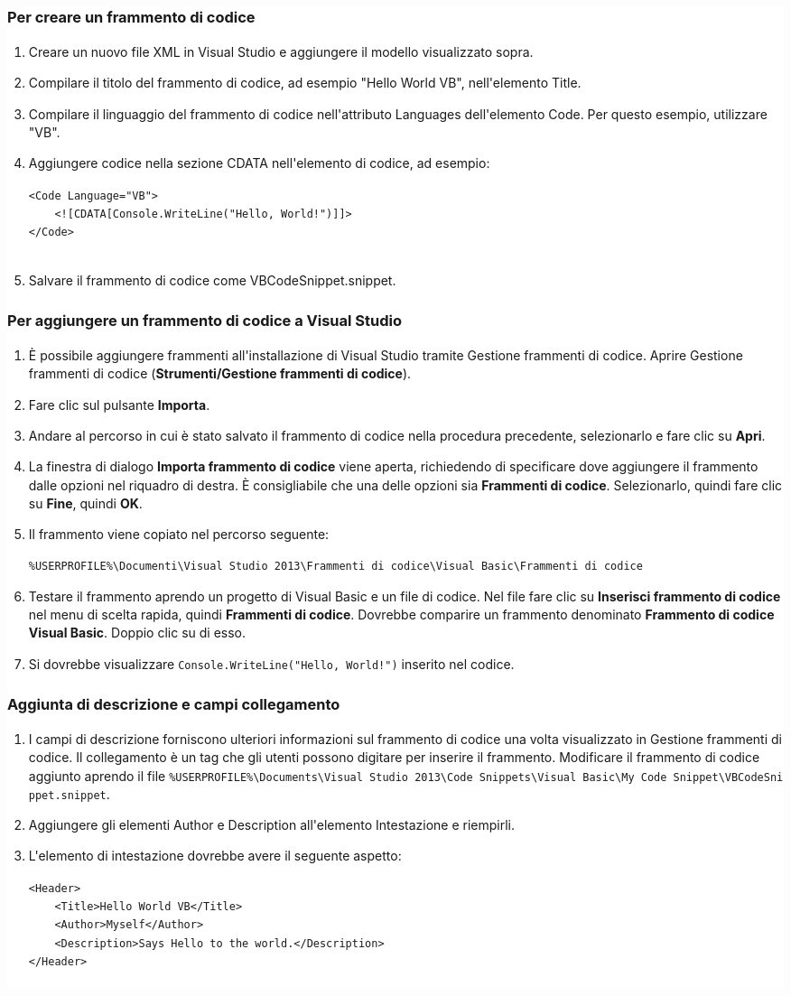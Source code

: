 ### Per creare un frammento di codice  
  
1.  Creare un nuovo file XML in Visual Studio e aggiungere il modello visualizzato sopra.  
  
2.  Compilare il titolo del frammento di codice, ad esempio "Hello World VB", nell'elemento Title.  
  
3.  Compilare il linguaggio del frammento di codice nell'attributo Languages dell'elemento Code.  Per questo esempio, utilizzare "VB".  
  
4.  Aggiungere codice nella sezione CDATA nell'elemento di codice, ad esempio:  
  
    ```  
    <Code Language="VB">  
        <![CDATA[Console.WriteLine("Hello, World!")]]>  
    </Code>  
  
    ```  
  
5.  Salvare il frammento di codice come VBCodeSnippet.snippet.  
  
### Per aggiungere un frammento di codice a Visual Studio  
  
1.  È possibile aggiungere frammenti all'installazione di Visual Studio tramite Gestione frammenti di codice.  Aprire Gestione frammenti di codice \(**Strumenti\/Gestione frammenti di codice**\).  
  
2.  Fare clic sul pulsante **Importa**.  
  
3.  Andare al percorso in cui è stato salvato il frammento di codice nella procedura precedente, selezionarlo e fare clic su **Apri**.  
  
4.  La finestra di dialogo **Importa frammento di codice** viene aperta, richiedendo di specificare dove aggiungere il frammento dalle opzioni nel riquadro di destra.  È consigliabile che una delle opzioni sia **Frammenti di codice**.  Selezionarlo, quindi fare clic su **Fine**, quindi **OK**.  
  
5.  Il frammento viene copiato nel percorso seguente:  
  
     `%USERPROFILE%\Documenti\Visual Studio 2013\Frammenti di codice\Visual Basic\Frammenti di codice`  
  
6.  Testare il frammento aprendo un progetto di Visual Basic e un file di codice.  Nel file fare clic su **Inserisci frammento di codice** nel menu di scelta rapida, quindi **Frammenti di codice**.  Dovrebbe comparire un frammento denominato **Frammento di codice Visual Basic**.  Doppio clic su di esso.  
  
7.  Si dovrebbe visualizzare `Console.WriteLine("Hello, World!")` inserito nel codice.  
  
### Aggiunta di descrizione e campi collegamento  
  
1.  I campi di descrizione forniscono ulteriori informazioni sul frammento di codice una volta visualizzato in Gestione frammenti di codice.  Il collegamento è un tag che gli utenti possono digitare per inserire il frammento.  Modificare il frammento di codice aggiunto aprendo il file `%USERPROFILE%\Documents\Visual Studio 2013\Code Snippets\Visual Basic\My Code Snippet\VBCodeSnippet.snippet`.  
  
2.  Aggiungere gli elementi Author e Description all'elemento Intestazione e riempirli.  
  
3.  L'elemento di intestazione dovrebbe avere il seguente aspetto:  
  
    ```  
    <Header>  
        <Title>Hello World VB</Title>  
        <Author>Myself</Author>  
        <Description>Says Hello to the world.</Description>  
    </Header>  
  
